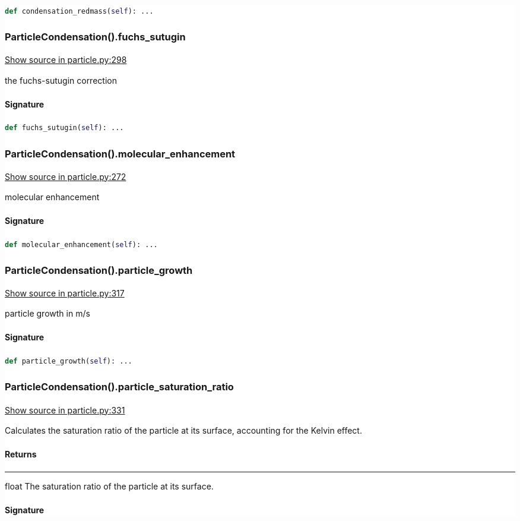 ```python
def condensation_redmass(self): ...
```

### ParticleCondensation().fuchs_sutugin

[Show source in particle.py:298](https://github.com/uncscode/particula/blob/main/particula/particle.py#L298)

the fuchs-sutugin correction

#### Signature

```python
def fuchs_sutugin(self): ...
```

### ParticleCondensation().molecular_enhancement

[Show source in particle.py:272](https://github.com/uncscode/particula/blob/main/particula/particle.py#L272)

molecular enhancement

#### Signature

```python
def molecular_enhancement(self): ...
```

### ParticleCondensation().particle_growth

[Show source in particle.py:317](https://github.com/uncscode/particula/blob/main/particula/particle.py#L317)

particle growth in m/s

#### Signature

```python
def particle_growth(self): ...
```

### ParticleCondensation().particle_saturation_ratio

[Show source in particle.py:331](https://github.com/uncscode/particula/blob/main/particula/particle.py#L331)

Calculates the saturation ratio of the particle at its surface,
accounting for the Kelvin effect.

#### Returns

-------
float
    The saturation ratio of the particle at its surface.

#### Signature

